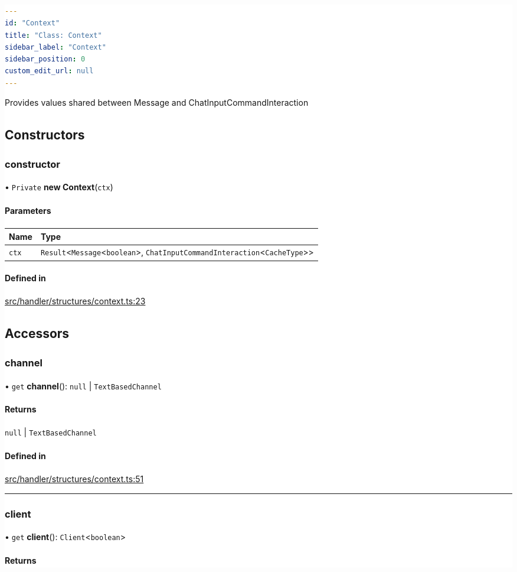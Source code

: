 ```yaml
---
id: "Context"
title: "Class: Context"
sidebar_label: "Context"
sidebar_position: 0
custom_edit_url: null
---
```


Provides values shared between
Message and ChatInputCommandInteraction

## Constructors

### constructor

• `Private` **new Context**(`ctx`)

#### Parameters

| Name | Type |
| :------ | :------ |
| `ctx` | `Result`<`Message`<`boolean`\>, `ChatInputCommandInteraction`<`CacheType`\>\> |

#### Defined in

[src/handler/structures/context.ts:23](https://github.com/sern-handler/handler/blob/3daacfc/src/handler/structures/context.ts#L23)

## Accessors

### channel

• `get` **channel**(): ``null`` \| `TextBasedChannel`

#### Returns

``null`` \| `TextBasedChannel`

#### Defined in

[src/handler/structures/context.ts:51](https://github.com/sern-handler/handler/blob/3daacfc/src/handler/structures/context.ts#L51)

___

### client

• `get` **client**(): `Client`<`boolean`\>

#### Returns
